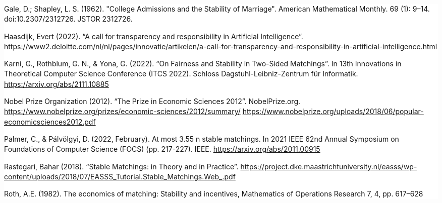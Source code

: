 Gale, D.; Shapley, L. S. (1962). "College Admissions and the Stability of Marriage". American Mathematical Monthly. 69 (1): 9–14. doi:10.2307/2312726. JSTOR 2312726.

Haasdijk, Evert (2022). “A call for transparency and responsibility in Artificial Intelligence”.
https://www2.deloitte.com/nl/nl/pages/innovatie/artikelen/a-call-for-transparency-and-responsibility-in-artificial-intelligence.html

Karni, G., Rothblum, G. N., & Yona, G. (2022). “On Fairness and Stability in Two-Sided Matchings”. In 13th Innovations in Theoretical Computer Science Conference (ITCS 2022). Schloss Dagstuhl-Leibniz-Zentrum für Informatik.
https://arxiv.org/abs/2111.10885

Nobel Prize Organization (2012). “The Prize in Economic Sciences 2012”. NobelPrize.org.
https://www.nobelprize.org/prizes/economic-sciences/2012/summary/
https://www.nobelprize.org/uploads/2018/06/popular-economicsciences2012.pdf

Palmer, C., & Pálvölgyi, D. (2022, February). At most 3.55 n stable matchings. In 2021 IEEE 62nd Annual Symposium on Foundations of Computer Science (FOCS) (pp. 217-227). IEEE.
https://arxiv.org/abs/2011.00915

Rastegari, Bahar (2018). “Stable Matchings: in Theory and in Practice”.
https://project.dke.maastrichtuniversity.nl/easss/wp-content/uploads/2018/07/EASSS_Tutorial.Stable_Matchings.Web_.pdf

Roth, A.E. (1982). The economics of matching: Stability and incentives, Mathematics of Operations Research 7, 4, pp. 617–628



